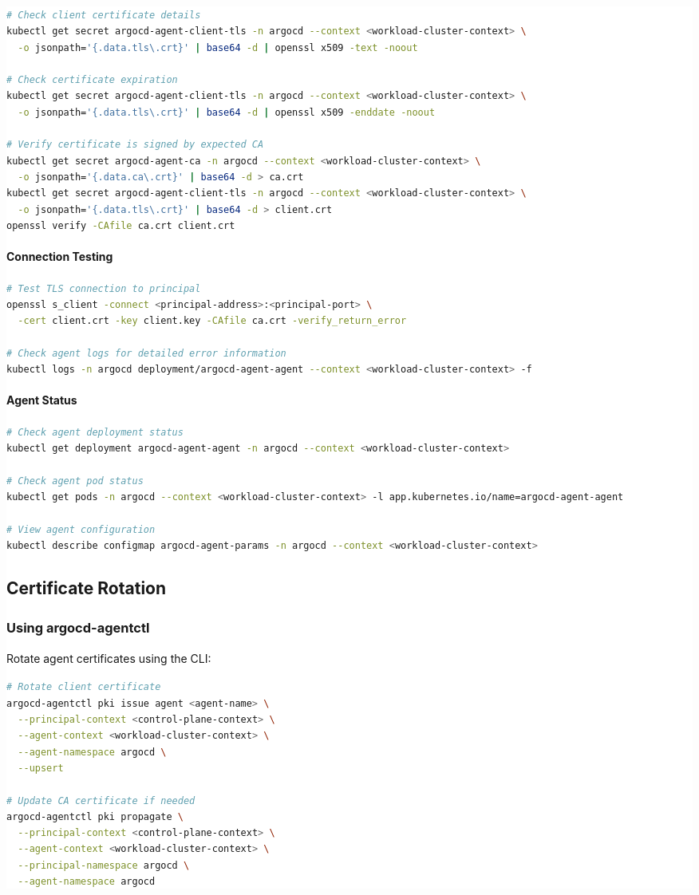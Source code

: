```bash
# Check client certificate details
kubectl get secret argocd-agent-client-tls -n argocd --context <workload-cluster-context> \
  -o jsonpath='{.data.tls\.crt}' | base64 -d | openssl x509 -text -noout

# Check certificate expiration
kubectl get secret argocd-agent-client-tls -n argocd --context <workload-cluster-context> \
  -o jsonpath='{.data.tls\.crt}' | base64 -d | openssl x509 -enddate -noout

# Verify certificate is signed by expected CA
kubectl get secret argocd-agent-ca -n argocd --context <workload-cluster-context> \
  -o jsonpath='{.data.ca\.crt}' | base64 -d > ca.crt
kubectl get secret argocd-agent-client-tls -n argocd --context <workload-cluster-context> \
  -o jsonpath='{.data.tls\.crt}' | base64 -d > client.crt
openssl verify -CAfile ca.crt client.crt
```

#### Connection Testing

```bash
# Test TLS connection to principal
openssl s_client -connect <principal-address>:<principal-port> \
  -cert client.crt -key client.key -CAfile ca.crt -verify_return_error

# Check agent logs for detailed error information
kubectl logs -n argocd deployment/argocd-agent-agent --context <workload-cluster-context> -f
```

#### Agent Status

```bash
# Check agent deployment status
kubectl get deployment argocd-agent-agent -n argocd --context <workload-cluster-context>

# Check agent pod status
kubectl get pods -n argocd --context <workload-cluster-context> -l app.kubernetes.io/name=argocd-agent-agent

# View agent configuration
kubectl describe configmap argocd-agent-params -n argocd --context <workload-cluster-context>
```

## Certificate Rotation

### Using argocd-agentctl

Rotate agent certificates using the CLI:

```bash
# Rotate client certificate
argocd-agentctl pki issue agent <agent-name> \
  --principal-context <control-plane-context> \
  --agent-context <workload-cluster-context> \
  --agent-namespace argocd \
  --upsert

# Update CA certificate if needed
argocd-agentctl pki propagate \
  --principal-context <control-plane-context> \
  --agent-context <workload-cluster-context> \
  --principal-namespace argocd \
  --agent-namespace argocd
```
